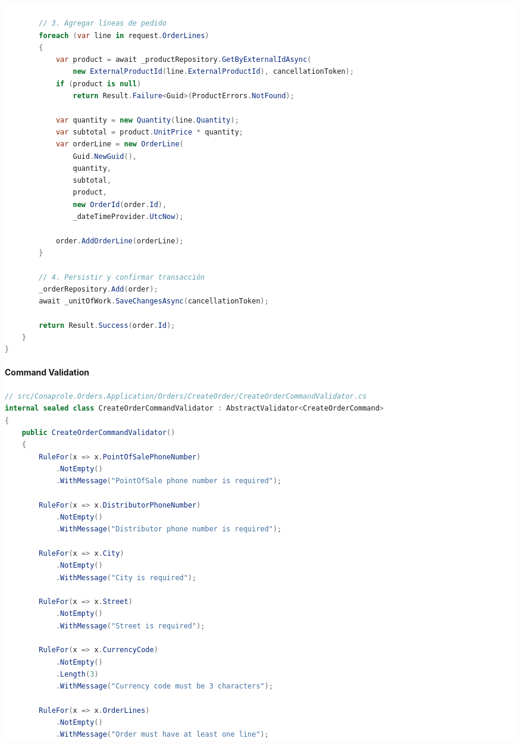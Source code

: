 ```csharp

        // 3. Agregar líneas de pedido
        foreach (var line in request.OrderLines)
        {
            var product = await _productRepository.GetByExternalIdAsync(
                new ExternalProductId(line.ExternalProductId), cancellationToken);
            if (product is null)
                return Result.Failure<Guid>(ProductErrors.NotFound);

            var quantity = new Quantity(line.Quantity);
            var subtotal = product.UnitPrice * quantity;
            var orderLine = new OrderLine(
                Guid.NewGuid(),
                quantity,
                subtotal,
                product,
                new OrderId(order.Id),
                _dateTimeProvider.UtcNow);

            order.AddOrderLine(orderLine);
        }

        // 4. Persistir y confirmar transacción
        _orderRepository.Add(order);
        await _unitOfWork.SaveChangesAsync(cancellationToken);

        return Result.Success(order.Id);
    }
}
```

#### Command Validation

```csharp
// src/Conaprole.Orders.Application/Orders/CreateOrder/CreateOrderCommandValidator.cs
internal sealed class CreateOrderCommandValidator : AbstractValidator<CreateOrderCommand>
{
    public CreateOrderCommandValidator()
    {
        RuleFor(x => x.PointOfSalePhoneNumber)
            .NotEmpty()
            .WithMessage("PointOfSale phone number is required");

        RuleFor(x => x.DistributorPhoneNumber)
            .NotEmpty()
            .WithMessage("Distributor phone number is required");

        RuleFor(x => x.City)
            .NotEmpty()
            .WithMessage("City is required");

        RuleFor(x => x.Street)
            .NotEmpty()
            .WithMessage("Street is required");

        RuleFor(x => x.CurrencyCode)
            .NotEmpty()
            .Length(3)
            .WithMessage("Currency code must be 3 characters");

        RuleFor(x => x.OrderLines)
            .NotEmpty()
            .WithMessage("Order must have at least one line");

```